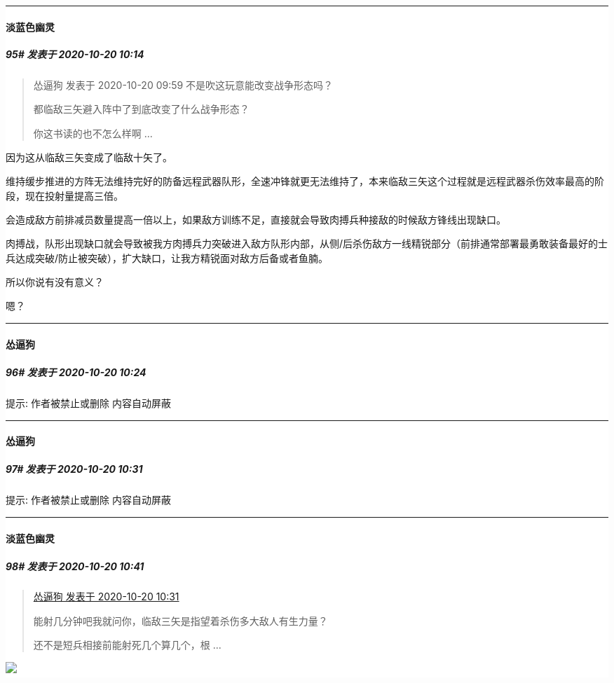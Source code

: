
-----

####  淡蓝色幽灵  
##### 95#       发表于 2020-10-20 10:14


<blockquote>怂逼狗 发表于 2020-10-20 09:59
不是吹这玩意能改变战争形态吗？

都临敌三矢避入阵中了到底改变了什么战争形态？

你这书读的也不怎么样啊 ...</blockquote>
因为这从临敌三矢变成了临敌十矢了。


维持缓步推进的方阵无法维持完好的防备远程武器队形，全速冲锋就更无法维持了，本来临敌三矢这个过程就是远程武器杀伤效率最高的阶段，现在投射量提高三倍。


会造成敌方前排减员数量提高一倍以上，如果敌方训练不足，直接就会导致肉搏兵种接敌的时候敌方锋线出现缺口。


肉搏战，队形出现缺口就会导致被我方肉搏兵力突破进入敌方队形内部，从侧/后杀伤敌方一线精锐部分（前排通常部署最勇敢装备最好的士兵达成突破/防止被突破），扩大缺口，让我方精锐面对敌方后备或者鱼腩。


所以你说有没有意义？


嗯？


-----

####  怂逼狗  
##### 96#       发表于 2020-10-20 10:24

提示: 作者被禁止或删除 内容自动屏蔽


-----

####  怂逼狗  
##### 97#       发表于 2020-10-20 10:31

提示: 作者被禁止或删除 内容自动屏蔽


-----

####  淡蓝色幽灵  
##### 98#       发表于 2020-10-20 10:41


<blockquote><a href="httphttps://bbs.saraba1st.com/2b/forum.php?mod=redirect&amp;goto=findpost&amp;pid=49099009&amp;ptid=1965724" target="_blank">怂逼狗 发表于 2020-10-20 10:31</a>

能射几分钟吧我就问你，临敌三矢是指望着杀伤多大敌人有生力量？

还不是短兵相接前能射死几个算几个，根 ...</blockquote>
<img src="https://static.saraba1st.com/image/smiley/face2017/002.png" referrerpolicy="no-referrer">
